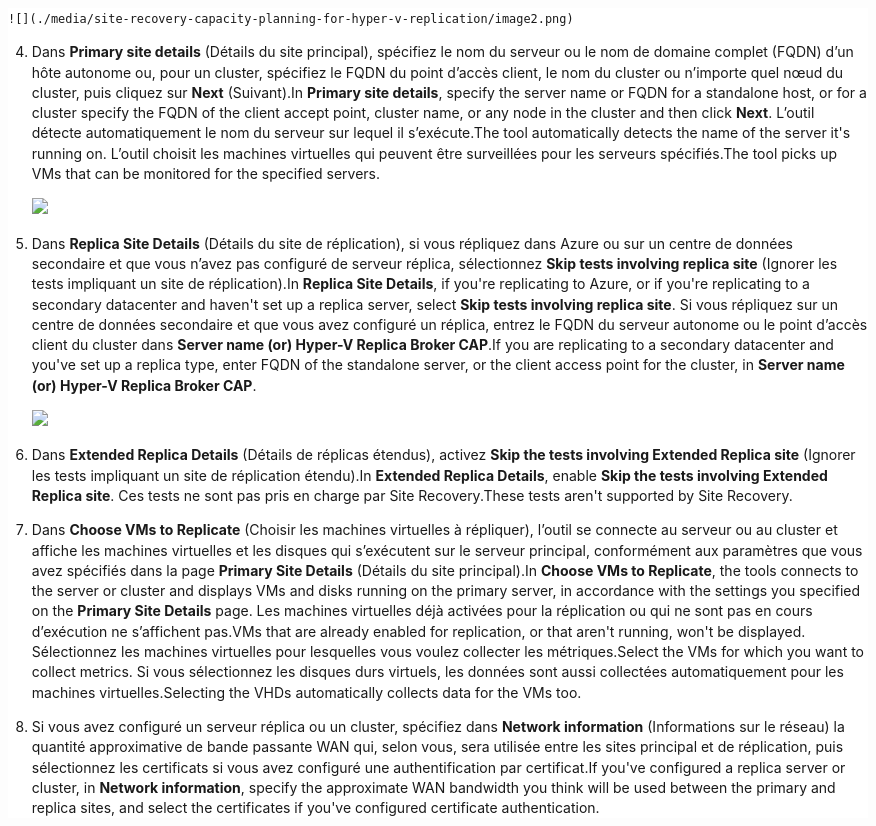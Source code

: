     ![](./media/site-recovery-capacity-planning-for-hyper-v-replication/image2.png)
4. <span data-ttu-id="bc74c-170">Dans **Primary site details** (Détails du site principal), spécifiez le nom du serveur ou le nom de domaine complet (FQDN) d’un hôte autonome ou, pour un cluster, spécifiez le FQDN du point d’accès client, le nom du cluster ou n’importe quel nœud du cluster, puis cliquez sur **Next** (Suivant).</span><span class="sxs-lookup"><span data-stu-id="bc74c-170">In  **Primary site details**, specify the server name or FQDN for a standalone host, or for a cluster specify the FQDN of the client accept point, cluster name, or any node in the cluster and then click **Next**.</span></span> <span data-ttu-id="bc74c-171">L’outil détecte automatiquement le nom du serveur sur lequel il s’exécute.</span><span class="sxs-lookup"><span data-stu-id="bc74c-171">The tool automatically detects the name of the server it's running on.</span></span> <span data-ttu-id="bc74c-172">L’outil choisit les machines virtuelles qui peuvent être surveillées pour les serveurs spécifiés.</span><span class="sxs-lookup"><span data-stu-id="bc74c-172">The tool picks up VMs that can be monitored for the specified servers.</span></span>

    ![](./media/site-recovery-capacity-planning-for-hyper-v-replication/image3.png)
5. <span data-ttu-id="bc74c-173">Dans **Replica Site Details** (Détails du site de réplication), si vous répliquez dans Azure ou sur un centre de données secondaire et que vous n’avez pas configuré de serveur réplica, sélectionnez **Skip tests involving replica site** (Ignorer les tests impliquant un site de réplication).</span><span class="sxs-lookup"><span data-stu-id="bc74c-173">In **Replica Site Details**, if you're replicating to Azure, or if you're replicating to a secondary datacenter and haven't set up a replica server, select **Skip tests involving replica site**.</span></span> <span data-ttu-id="bc74c-174">Si vous répliquez sur un centre de données secondaire et que vous avez configuré un réplica, entrez le FQDN du serveur autonome ou le point d’accès client du cluster dans **Server name (or) Hyper-V Replica Broker CAP**.</span><span class="sxs-lookup"><span data-stu-id="bc74c-174">If you are replicating to a secondary datacenter and you've set up a replica type, enter FQDN of the standalone server, or the client access point for the cluster, in **Server name (or) Hyper-V Replica Broker CAP**.</span></span>

    ![](./media/site-recovery-capacity-planning-for-hyper-v-replication/image4.png)
6. <span data-ttu-id="bc74c-175">Dans **Extended Replica Details** (Détails de réplicas étendus), activez **Skip the tests involving Extended Replica site** (Ignorer les tests impliquant un site de réplication étendu).</span><span class="sxs-lookup"><span data-stu-id="bc74c-175">In **Extended Replica Details**, enable **Skip the tests involving Extended Replica site**.</span></span> <span data-ttu-id="bc74c-176">Ces tests ne sont pas pris en charge par Site Recovery.</span><span class="sxs-lookup"><span data-stu-id="bc74c-176">These tests aren't supported by Site Recovery.</span></span>
7. <span data-ttu-id="bc74c-177">Dans **Choose VMs to Replicate** (Choisir les machines virtuelles à répliquer), l’outil se connecte au serveur ou au cluster et affiche les machines virtuelles et les disques qui s’exécutent sur le serveur principal, conformément aux paramètres que vous avez spécifiés dans la page **Primary Site Details** (Détails du site principal).</span><span class="sxs-lookup"><span data-stu-id="bc74c-177">In **Choose VMs to Replicate**, the tools connects to the server or cluster and displays VMs and disks running on the primary server, in accordance with the settings you specified on the **Primary Site Details** page.</span></span> <span data-ttu-id="bc74c-178">Les machines virtuelles déjà activées pour la réplication ou qui ne sont pas en cours d’exécution ne s’affichent pas.</span><span class="sxs-lookup"><span data-stu-id="bc74c-178">VMs that are already enabled for replication, or that aren't running, won't be displayed.</span></span> <span data-ttu-id="bc74c-179">Sélectionnez les machines virtuelles pour lesquelles vous voulez collecter les métriques.</span><span class="sxs-lookup"><span data-stu-id="bc74c-179">Select the VMs for which you want to collect metrics.</span></span> <span data-ttu-id="bc74c-180">Si vous sélectionnez les disques durs virtuels, les données sont aussi collectées automatiquement pour les machines virtuelles.</span><span class="sxs-lookup"><span data-stu-id="bc74c-180">Selecting the VHDs automatically collects data for the VMs too.</span></span>
8. <span data-ttu-id="bc74c-181">Si vous avez configuré un serveur réplica ou un cluster, spécifiez dans **Network information** (Informations sur le réseau) la quantité approximative de bande passante WAN qui, selon vous, sera utilisée entre les sites principal et de réplication, puis sélectionnez les certificats si vous avez configuré une authentification par certificat.</span><span class="sxs-lookup"><span data-stu-id="bc74c-181">If you've configured a replica server or cluster, in **Network information**, specify the approximate WAN bandwidth you think will be used between the primary and replica sites, and select the certificates if you've configured certificate authentication.</span></span>
